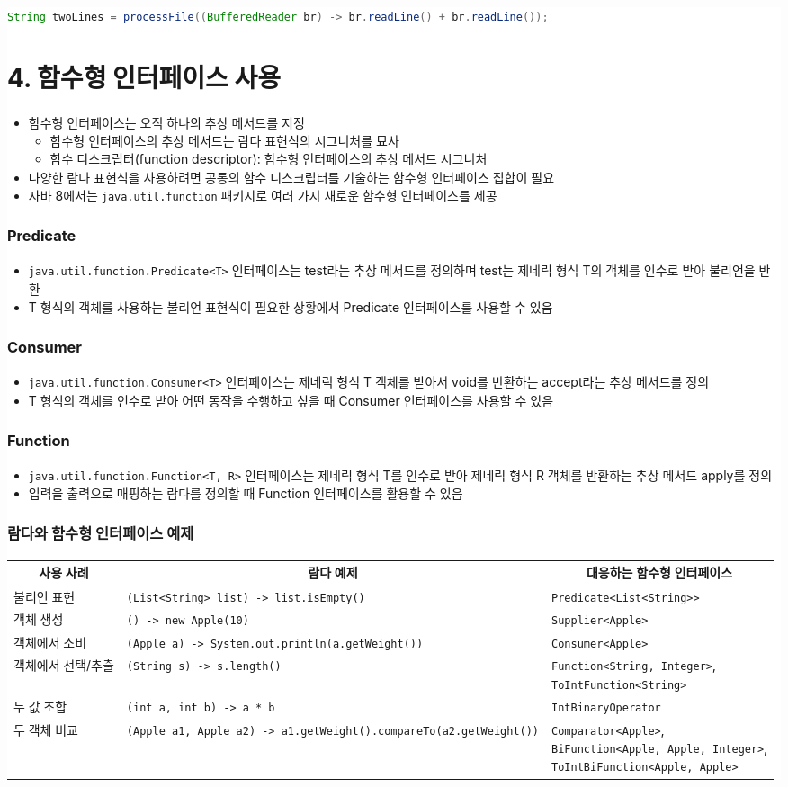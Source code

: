   ```java
  String twoLines = processFile((BufferedReader br) -> br.readLine() + br.readLine());
  ```





# 4. 함수형 인터페이스 사용

- 함수형 인터페이스는 오직 하나의 추상 메서드를 지정
  - 함수형 인터페이스의 추상 메서드는 람다 표현식의 시그니처를 묘사
  - 함수 디스크립터(function descriptor): 함수형 인터페이스의 추상 메서드 시그니처
- 다양한 람다 표현식을 사용하려면 공통의 함수 디스크립터를 기술하는 함수형 인터페이스 집합이 필요
- 자바 8에서는 `java.util.function` 패키지로 여러 가지 새로운 함수형 인터페이스를 제공





### Predicate

- `java.util.function.Predicate<T>` 인터페이스는 test라는 추상 메서드를 정의하며 test는 제네릭 형식 T의 객체를 인수로 받아 불리언을 반환
- T 형식의 객체를 사용하는 불리언 표현식이 필요한 상황에서 Predicate 인터페이스를 사용할 수 있음





### Consumer

- `java.util.function.Consumer<T>` 인터페이스는 제네릭 형식 T 객체를 받아서 void를 반환하는 accept라는 추상 메서드를 정의
- T 형식의 객체를 인수로 받아 어떤 동작을 수행하고 싶을 때 Consumer 인터페이스를 사용할 수 있음





### Function

- `java.util.function.Function<T, R>` 인터페이스는 제네릭 형식 T를 인수로 받아 제네릭 형식 R 객체를 반환하는 추상 메서드 apply를 정의
- 입력을 출력으로 매핑하는 람다를 정의할 때 Function 인터페이스를 활용할 수 있음





### 람다와 함수형 인터페이스 예제

| 사용 사례          | 람다 예제                                                    | 대응하는 함수형 인터페이스                                   |
| ------------------ | ------------------------------------------------------------ | ------------------------------------------------------------ |
| 불리언 표현        | `(List<String> list) -> list.isEmpty()`                      | `Predicate<List<String>>`                                    |
| 객체 생성          | `() -> new Apple(10)`                                        | `Supplier<Apple>`                                            |
| 객체에서 소비      | `(Apple a) -> System.out.println(a.getWeight())`             | `Consumer<Apple>`                                            |
| 객체에서 선택/추출 | `(String s) -> s.length()`                                   | `Function<String, Integer>`,<br />`ToIntFunction<String>`    |
| 두 값 조합         | `(int a, int b) -> a * b`                                    | `IntBinaryOperator`                                          |
| 두 객체 비교       | `(Apple a1, Apple a2) -> a1.getWeight().compareTo(a2.getWeight())` | `Comparator<Apple>`,<br />`BiFunction<Apple, Apple, Integer>`,<br />`ToIntBiFunction<Apple, Apple>` |
